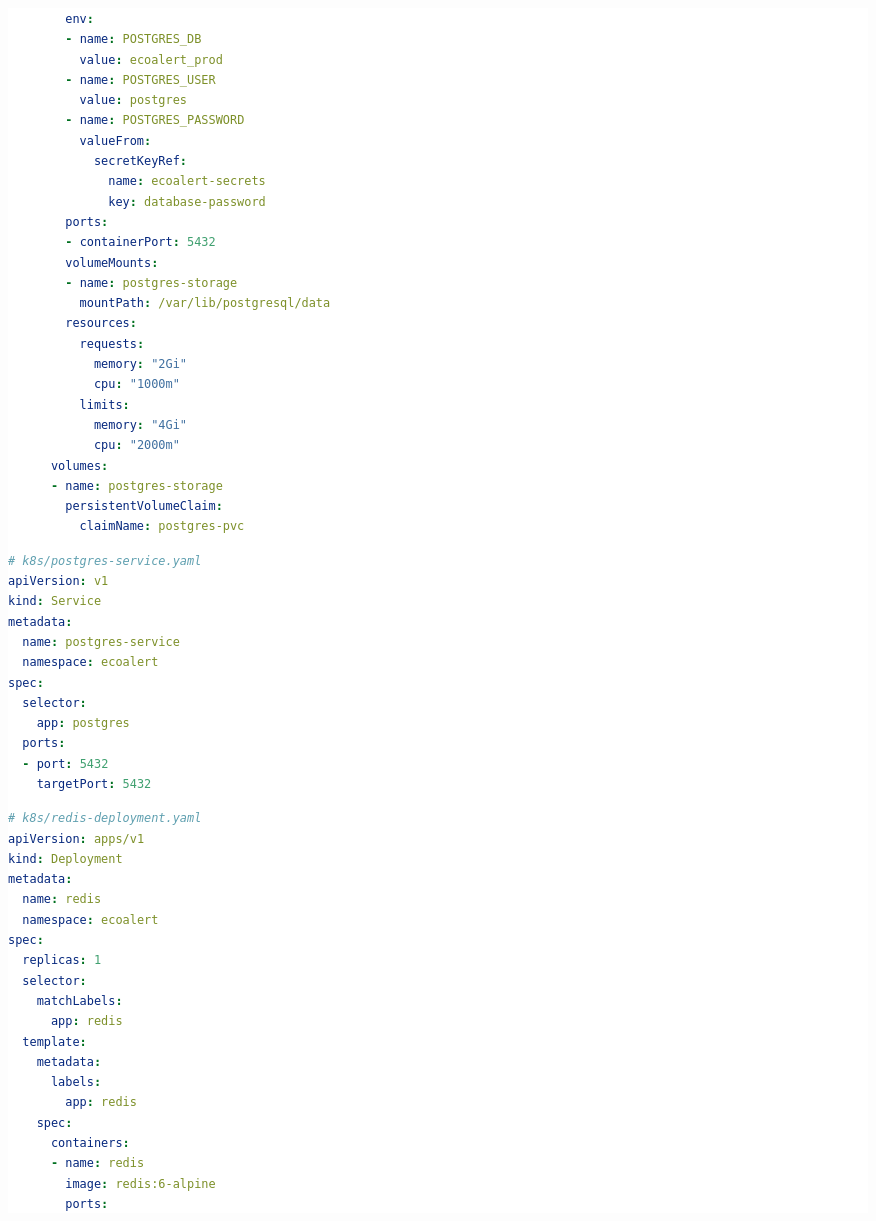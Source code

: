 ```yaml
        env:
        - name: POSTGRES_DB
          value: ecoalert_prod
        - name: POSTGRES_USER
          value: postgres
        - name: POSTGRES_PASSWORD
          valueFrom:
            secretKeyRef:
              name: ecoalert-secrets
              key: database-password
        ports:
        - containerPort: 5432
        volumeMounts:
        - name: postgres-storage
          mountPath: /var/lib/postgresql/data
        resources:
          requests:
            memory: "2Gi"
            cpu: "1000m"
          limits:
            memory: "4Gi"
            cpu: "2000m"
      volumes:
      - name: postgres-storage
        persistentVolumeClaim:
          claimName: postgres-pvc
```

```yaml
# k8s/postgres-service.yaml
apiVersion: v1
kind: Service
metadata:
  name: postgres-service
  namespace: ecoalert
spec:
  selector:
    app: postgres
  ports:
  - port: 5432
    targetPort: 5432
```

```yaml
# k8s/redis-deployment.yaml
apiVersion: apps/v1
kind: Deployment
metadata:
  name: redis
  namespace: ecoalert
spec:
  replicas: 1
  selector:
    matchLabels:
      app: redis
  template:
    metadata:
      labels:
        app: redis
    spec:
      containers:
      - name: redis
        image: redis:6-alpine
        ports:
```